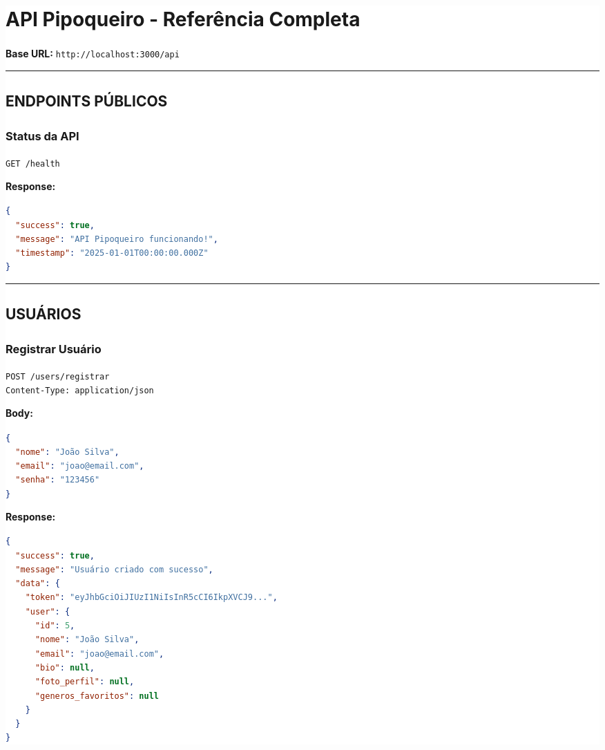 # API Pipoqueiro - Referência Completa

**Base URL:** `http://localhost:3000/api`

---

## ENDPOINTS PÚBLICOS

### Status da API
```http
GET /health
```
**Response:**
```json
{
  "success": true,
  "message": "API Pipoqueiro funcionando!",
  "timestamp": "2025-01-01T00:00:00.000Z"
}
```

---

## USUÁRIOS

### Registrar Usuário
```http
POST /users/registrar
Content-Type: application/json
```
**Body:**
```json
{
  "nome": "João Silva",
  "email": "joao@email.com",
  "senha": "123456"
}
```
**Response:**
```json
{
  "success": true,
  "message": "Usuário criado com sucesso",
  "data": {
    "token": "eyJhbGciOiJIUzI1NiIsInR5cCI6IkpXVCJ9...",
    "user": {
      "id": 5,
      "nome": "João Silva",
      "email": "joao@email.com",
      "bio": null,
      "foto_perfil": null,
      "generos_favoritos": null
    }
  }
}
```
